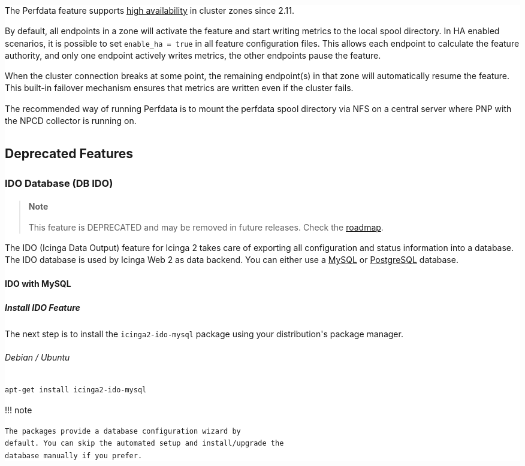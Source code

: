 The Perfdata feature supports [high availability](06-distributed-monitoring.md#distributed-monitoring-high-availability-features)
in cluster zones since 2.11.

By default, all endpoints in a zone will activate the feature and start
writing metrics to the local spool directory. In HA enabled scenarios,
it is possible to set `enable_ha = true` in all feature configuration
files. This allows each endpoint to calculate the feature authority,
and only one endpoint actively writes metrics, the other endpoints
pause the feature.

When the cluster connection breaks at some point, the remaining endpoint(s)
in that zone will automatically resume the feature. This built-in failover
mechanism ensures that metrics are written even if the cluster fails.

The recommended way of running Perfdata is to mount the perfdata spool
directory via NFS on a central server where PNP with the NPCD collector
is running on.





## Deprecated Features <a id="deprecated-features"></a>

### IDO Database (DB IDO) <a id="db-ido"></a>

> **Note**
>
> This feature is DEPRECATED and may be removed in future releases.
> Check the [roadmap](https://github.com/Icinga/icinga2/milestones).

The IDO (Icinga Data Output) feature for Icinga 2 takes care of exporting all
configuration and status information into a database. The IDO database is used
by Icinga Web 2 as data backend. You can either use a
[MySQL](#ido-with-mysql) or [PostgreSQL](#ido-with-postgresql) database.

#### IDO with MySQL <a id="ido-with-mysql"></a>

##### Install IDO Feature <a id="installing-database-mysql-modules"></a>

The next step is to install the `icinga2-ido-mysql` package using your
distribution's package manager.

###### Debian / Ubuntu

```bash
apt-get install icinga2-ido-mysql
```

!!! note

    The packages provide a database configuration wizard by
    default. You can skip the automated setup and install/upgrade the
    database manually if you prefer.
